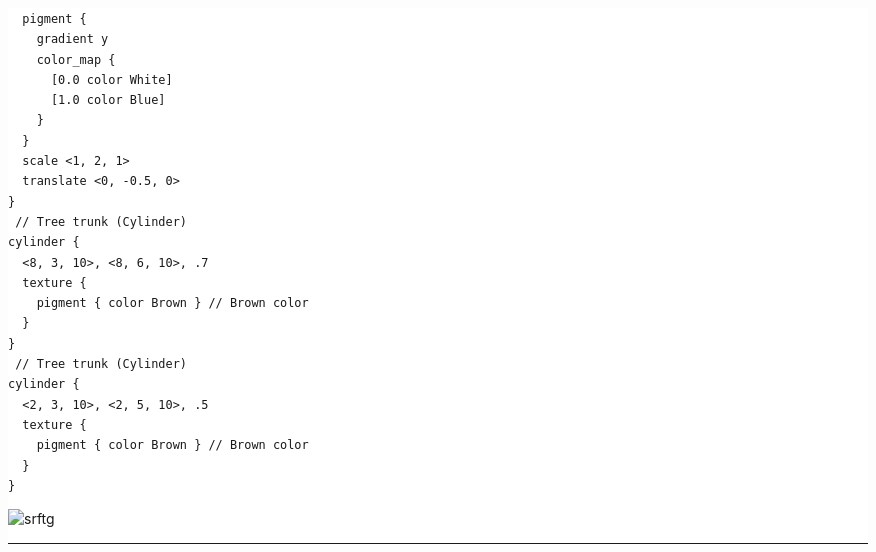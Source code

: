 ```
  pigment {
    gradient y
    color_map {
      [0.0 color White]
      [1.0 color Blue]
    }
  }
  scale <1, 2, 1>
  translate <0, -0.5, 0>
}
 // Tree trunk (Cylinder)
cylinder {
  <8, 3, 10>, <8, 6, 10>, .7
  texture {
    pigment { color Brown } // Brown color
  }
}
 // Tree trunk (Cylinder)
cylinder {
  <2, 3, 10>, <2, 5, 10>, .5
  texture {
    pigment { color Brown } // Brown color
  }
}
```

![srftg](https://i.pinimg.com/originals/6c/c4/aa/6cc4aaa692381a0841255ca8af253458.png)

---

